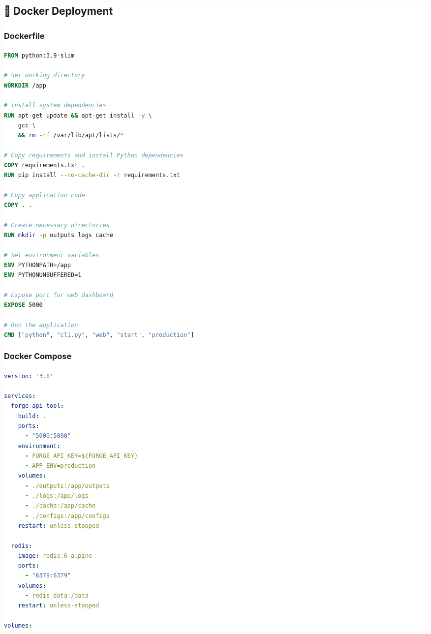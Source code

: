 ## 🐳 Docker Deployment

### Dockerfile
```dockerfile
FROM python:3.9-slim

# Set working directory
WORKDIR /app

# Install system dependencies
RUN apt-get update && apt-get install -y \
    gcc \
    && rm -rf /var/lib/apt/lists/*

# Copy requirements and install Python dependencies
COPY requirements.txt .
RUN pip install --no-cache-dir -r requirements.txt

# Copy application code
COPY . .

# Create necessary directories
RUN mkdir -p outputs logs cache

# Set environment variables
ENV PYTHONPATH=/app
ENV PYTHONUNBUFFERED=1

# Expose port for web dashboard
EXPOSE 5000

# Run the application
CMD ["python", "cli.py", "web", "start", "production"]
```

### Docker Compose
```yaml
version: '3.8'

services:
  forge-api-tool:
    build: .
    ports:
      - "5000:5000"
    environment:
      - FORGE_API_KEY=${FORGE_API_KEY}
      - APP_ENV=production
    volumes:
      - ./outputs:/app/outputs
      - ./logs:/app/logs
      - ./cache:/app/cache
      - ./configs:/app/configs
    restart: unless-stopped

  redis:
    image: redis:6-alpine
    ports:
      - "6379:6379"
    volumes:
      - redis_data:/data
    restart: unless-stopped

volumes:
```